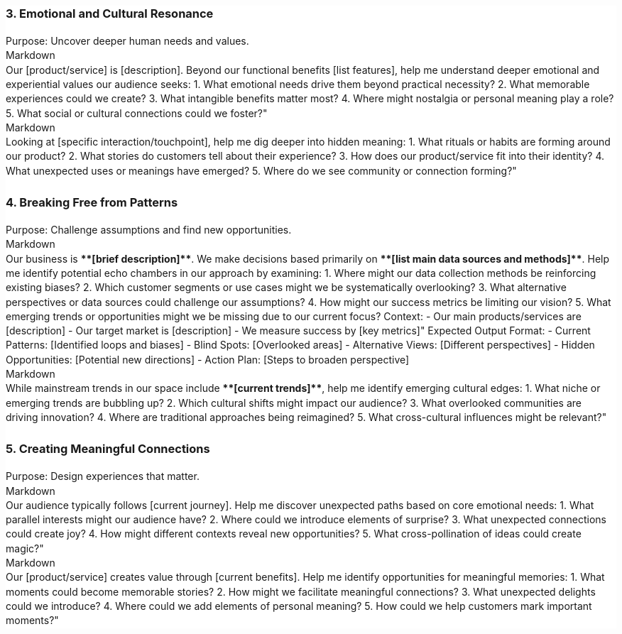 ### 3\. Emotional and Cultural Resonance

Purpose: Uncover deeper human needs and values.  
Markdown  
Our \[product/service\] is \[description\]. Beyond our functional benefits \[list features\], help me understand deeper emotional and experiential values our audience seeks: 1\. What emotional needs drive them beyond practical necessity? 2\. What memorable experiences could we create? 3\. What intangible benefits matter most? 4\. Where might nostalgia or personal meaning play a role? 5\. What social or cultural connections could we foster?"  
Markdown  
Looking at \[specific interaction/touchpoint\], help me dig deeper into hidden meaning: 1\. What rituals or habits are forming around our product? 2\. What stories do customers tell about their experience? 3\. How does our product/service fit into their identity? 4\. What unexpected uses or meanings have emerged? 5\. Where do we see community or connection forming?"

### 4\. Breaking Free from Patterns

Purpose: Challenge assumptions and find new opportunities.  
Markdown  
Our business is **\*\*\[brief description\]\*\***. We make decisions based primarily on **\*\*\[list main data sources and methods\]\*\***. Help me identify potential echo chambers in our approach by examining: 1\. Where might our data collection methods be reinforcing existing biases? 2\. Which customer segments or use cases might we be systematically overlooking? 3\. What alternative perspectives or data sources could challenge our assumptions? 4\. How might our success metrics be limiting our vision? 5\. What emerging trends or opportunities might we be missing due to our current focus? Context: \- Our main products/services are \[description\] \- Our target market is \[description\] \- We measure success by \[key metrics\]" Expected Output Format: \- Current Patterns: \[Identified loops and biases\] \- Blind Spots: \[Overlooked areas\] \- Alternative Views: \[Different perspectives\] \- Hidden Opportunities: \[Potential new directions\] \- Action Plan: \[Steps to broaden perspective\]  
Markdown  
While mainstream trends in our space include **\*\*\[current trends\]\*\***, help me identify emerging cultural edges: 1\. What niche or emerging trends are bubbling up? 2\. Which cultural shifts might impact our audience? 3\. What overlooked communities are driving innovation? 4\. Where are traditional approaches being reimagined? 5\. What cross-cultural influences might be relevant?"

### 5\. Creating Meaningful Connections

Purpose: Design experiences that matter.  
Markdown  
Our audience typically follows \[current journey\]. Help me discover unexpected paths based on core emotional needs: 1\. What parallel interests might our audience have? 2\. Where could we introduce elements of surprise? 3\. What unexpected connections could create joy? 4\. How might different contexts reveal new opportunities? 5\. What cross-pollination of ideas could create magic?"  
Markdown  
Our \[product/service\] creates value through \[current benefits\]. Help me identify opportunities for meaningful memories: 1\. What moments could become memorable stories? 2\. How might we facilitate meaningful connections? 3\. What unexpected delights could we introduce? 4\. Where could we add elements of personal meaning? 5\. How could we help customers mark important moments?"

## 
